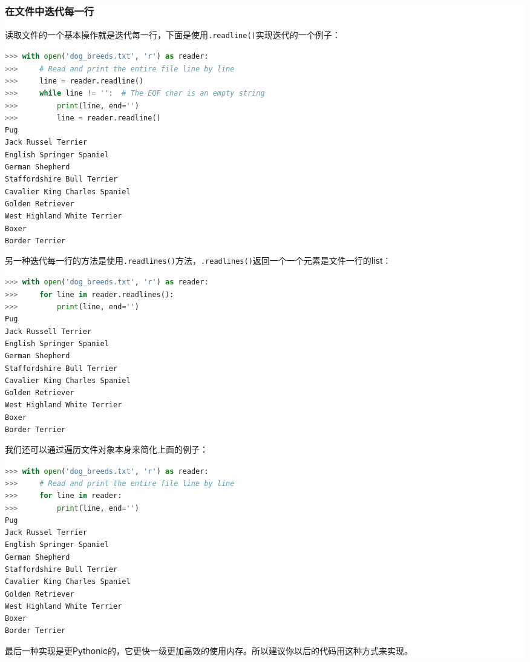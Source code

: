 ### 在文件中迭代每一行

读取文件的一个基本操作就是迭代每一行，下面是使用`.readline()`实现迭代的一个例子：
```python
>>> with open('dog_breeds.txt', 'r') as reader:
>>>     # Read and print the entire file line by line
>>>     line = reader.readline()
>>>     while line != '':  # The EOF char is an empty string
>>>         print(line, end='')
>>>         line = reader.readline()
Pug
Jack Russel Terrier
English Springer Spaniel
German Shepherd
Staffordshire Bull Terrier
Cavalier King Charles Spaniel
Golden Retriever
West Highland White Terrier
Boxer
Border Terrier
```
另一种迭代每一行的方法是使用`.readlines()`方法，`.readlines()`返回一个一个元素是文件一行的list：
```python
>>> with open('dog_breeds.txt', 'r') as reader:
>>>     for line in reader.readlines():
>>>         print(line, end='')
Pug
Jack Russell Terrier
English Springer Spaniel
German Shepherd
Staffordshire Bull Terrier
Cavalier King Charles Spaniel
Golden Retriever
West Highland White Terrier
Boxer
Border Terrier
```
我们还可以通过遍历文件对象本身来简化上面的例子：
```python
>>> with open('dog_breeds.txt', 'r') as reader:
>>>     # Read and print the entire file line by line
>>>     for line in reader:
>>>         print(line, end='')
Pug
Jack Russel Terrier
English Springer Spaniel
German Shepherd
Staffordshire Bull Terrier
Cavalier King Charles Spaniel
Golden Retriever
West Highland White Terrier
Boxer
Border Terrier
```
最后一种实现是更Pythonic的，它更快一级更加高效的使用内存。所以建议你以后的代码用这种方式来实现。
